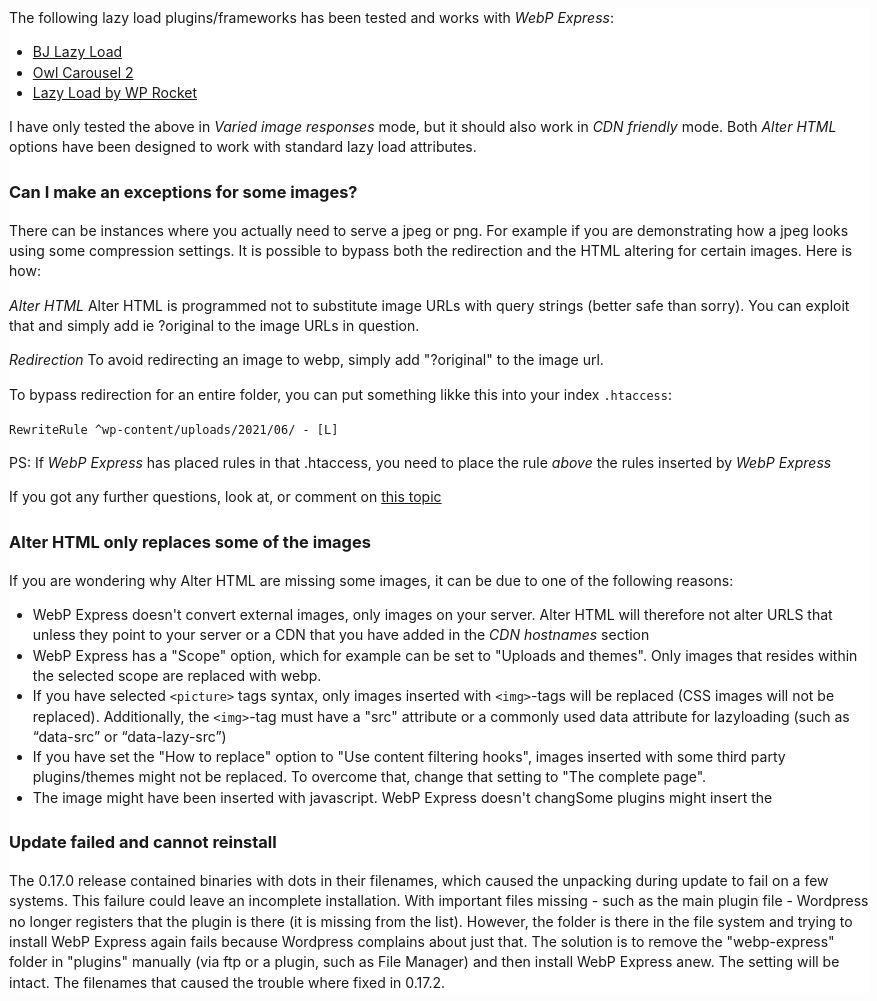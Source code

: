 The following lazy load plugins/frameworks has been tested and works with *WebP Express*:
- [BJ Lazy Load](https://da.wordpress.org/plugins/bj-lazy-load/)
- [Owl Carousel 2](https://owlcarousel2.github.io/OwlCarousel2/)
- [Lazy Load by WP Rocket](https://wordpress.org/plugins/rocket-lazy-load/)

I have only tested the above in *Varied image responses* mode, but it should also work in *CDN friendly* mode. Both *Alter HTML* options have been designed to work with standard lazy load attributes.

### Can I make an exceptions for some images?
There can be instances where you actually need to serve a jpeg or png. For example if you are demonstrating how a jpeg looks using some compression settings. It is possible to bypass both the redirection and the HTML altering for certain images. Here is how:

*Alter HTML*
Alter HTML is programmed not to substitute image URLs with query strings (better safe than sorry). You can exploit that and simply add ie ?original to the image URLs in question.

*Redirection*
To avoid redirecting an image to webp, simply add "?original" to the image url.

To bypass redirection for an entire folder, you can put something likke this into your index `.htaccess`:
```
RewriteRule ^wp-content/uploads/2021/06/ - [L]
```
PS: If *WebP Express* has placed rules in that .htaccess, you need to place the rule *above* the rules inserted by *WebP Express*

If you got any further questions, look at, or comment on [this topic](https://wordpress.org/support/topic/can-i-make-an-exception-for-specific-post-image/)

### Alter HTML only replaces some of the images

If you are wondering why Alter HTML are missing some images, it can be due to one of the following reasons:

- WebP Express doesn't convert external images, only images on your server. Alter HTML will therefore not alter URLS that unless they point to your server or a CDN that you have added in the *CDN hostnames* section
- WebP Express has a "Scope" option, which for example can be set to "Uploads and themes". Only images that resides within the selected scope are replaced with webp.
- If you have selected `<picture>` tags syntax, only images inserted with `<img>`-tags will be replaced (CSS images will not be replaced). Additionally, the `<img>`-tag must have a "src" attribute or a commonly used data attribute for lazyloading (such as “data-src” or “data-lazy-src”)
- If you have set the "How to replace" option to "Use content filtering hooks", images inserted with some third party plugins/themes might not be replaced. To overcome that, change that setting to "The complete page".
- The image might have been inserted with javascript. WebP Express doesn't changSome plugins might insert the

### Update failed and cannot reinstall
The 0.17.0 release contained binaries with dots in their filenames, which caused the unpacking during update to fail on a few systems. This failure could leave an incomplete installation. With important files missing - such as the main plugin file - Wordpress no longer registers that the plugin is there (it is missing from the list). However, the folder is there in the file system and trying to install WebP Express again fails because Wordpress complains about just that. The solution is to remove the "webp-express" folder in "plugins" manually (via ftp or a plugin, such as File Manager) and then install WebP Express anew. The setting will be intact. The filenames that caused the trouble where fixed in 0.17.2.
